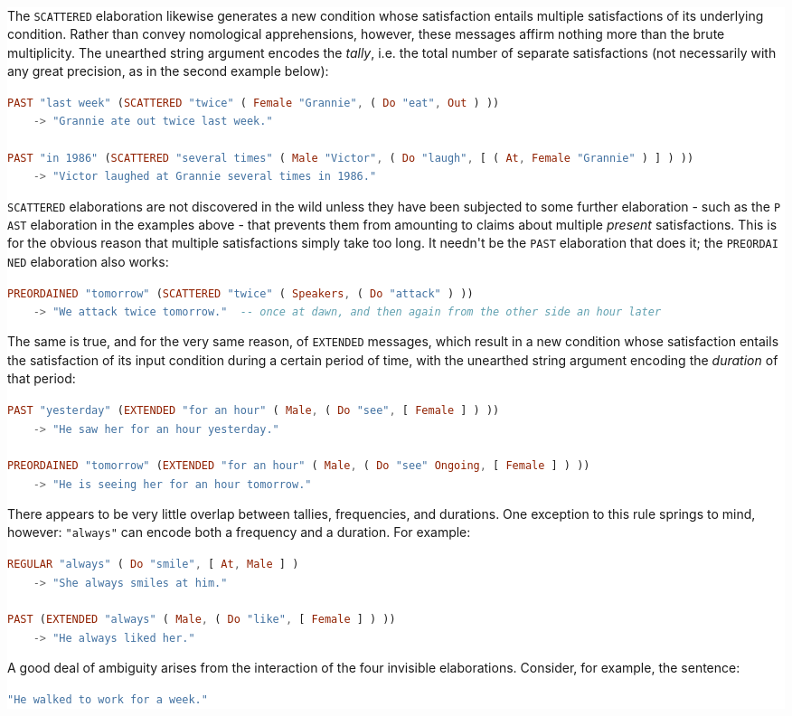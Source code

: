 The `SCATTERED` elaboration likewise generates a new condition whose satisfaction entails multiple satisfactions of its underlying condition. Rather than convey nomological apprehensions, however, these messages affirm nothing more than the brute multiplicity. The unearthed string argument encodes the *tally*, i.e. the total number of separate satisfactions (not necessarily with any great precision, as in the second example below):

```elm
PAST "last week" (SCATTERED "twice" ( Female "Grannie", ( Do "eat", Out ) ))
    -> "Grannie ate out twice last week."

PAST "in 1986" (SCATTERED "several times" ( Male "Victor", ( Do "laugh", [ ( At, Female "Grannie" ) ] ) ))
    -> "Victor laughed at Grannie several times in 1986."
```

`SCATTERED` elaborations are not discovered in the wild unless they have been subjected to some further elaboration - such as the `PAST` elaboration in the examples above - that prevents them from amounting to claims about multiple *present* satisfactions. This is for the obvious reason that multiple satisfactions simply take too long. It needn't be the `PAST` elaboration that does it; the `PREORDAINED` elaboration also works:

```elm
PREORDAINED "tomorrow" (SCATTERED "twice" ( Speakers, ( Do "attack" ) ))
    -> "We attack twice tomorrow."  -- once at dawn, and then again from the other side an hour later
```

The same is true, and for the very same reason, of `EXTENDED` messages, which result in a new condition whose satisfaction entails the satisfaction of its input condition during a certain period of time, with the unearthed string argument encoding the *duration* of that period:

```elm
PAST "yesterday" (EXTENDED "for an hour" ( Male, ( Do "see", [ Female ] ) ))
    -> "He saw her for an hour yesterday."

PREORDAINED "tomorrow" (EXTENDED "for an hour" ( Male, ( Do "see" Ongoing, [ Female ] ) ))
    -> "He is seeing her for an hour tomorrow."
```

There appears to be very little overlap between tallies, frequencies, and durations. One exception to this rule springs to mind, however: `"always"` can encode both a frequency and a duration. For example:

```elm
REGULAR "always" ( Do "smile", [ At, Male ] )
    -> "She always smiles at him."

PAST (EXTENDED "always" ( Male, ( Do "like", [ Female ] ) ))
    -> "He always liked her."
```

A good deal of ambiguity arises from the interaction of the four invisible elaborations. Consider, for example, the sentence:

```elm
"He walked to work for a week."
```
